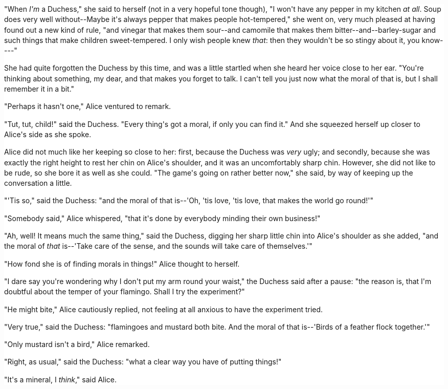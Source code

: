 "When _I'm_ a Duchess," she said to herself (not in a very hopeful tone
though), "I won't have any pepper in my kitchen _at all_. Soup does very
well without--Maybe it's always pepper that makes people hot-tempered,"
she went on, very much pleased at having found out a new kind of rule,
"and vinegar that makes them sour--and camomile that makes them
bitter--and--barley-sugar and such things that make children
sweet-tempered. I only wish people knew _that_: then they wouldn't be
so stingy about it, you know----"

She had quite forgotten the Duchess by this time, and was a little
startled when she heard her voice close to her ear. "You're thinking
about something, my dear, and that makes you forget to talk. I can't
tell you just now what the moral of that is, but I shall remember it in
a bit."

"Perhaps it hasn't one," Alice ventured to remark.

"Tut, tut, child!" said the Duchess. "Every thing's got a moral, if only
you can find it." And she squeezed herself up closer to Alice's side as
she spoke.

Alice did not much like her keeping so close to her: first, because the
Duchess was _very_ ugly; and secondly, because she was exactly the right
height to rest her chin on Alice's shoulder, and it was an uncomfortably
sharp chin. However, she did not like to be rude, so she bore it as well
as she could. "The game's going on rather better now," she said, by way
of keeping up the conversation a little.

"'Tis so," said the Duchess: "and the moral of that is--'Oh, 'tis love,
'tis love, that makes the world go round!'"

"Somebody said," Alice whispered, "that it's done by everybody minding
their own business!"

"Ah, well! It means much the same thing," said the Duchess, digging her
sharp little chin into Alice's shoulder as she added, "and the moral of
_that_ is--'Take care of the sense, and the sounds will take care of
themselves.'"

"How fond she is of finding morals in things!" Alice thought to herself.

"I dare say you're wondering why I don't put my arm round your waist,"
the Duchess said after a pause: "the reason is, that I'm doubtful about
the temper of your flamingo. Shall I try the experiment?"

"He might bite," Alice cautiously replied, not feeling at all anxious to
have the experiment tried.

"Very true," said the Duchess: "flamingoes and mustard both bite. And
the moral of that is--'Birds of a feather flock together.'"

"Only mustard isn't a bird," Alice remarked.

"Right, as usual," said the Duchess: "what a clear way you have of
putting things!"

"It's a mineral, I _think_," said Alice.
